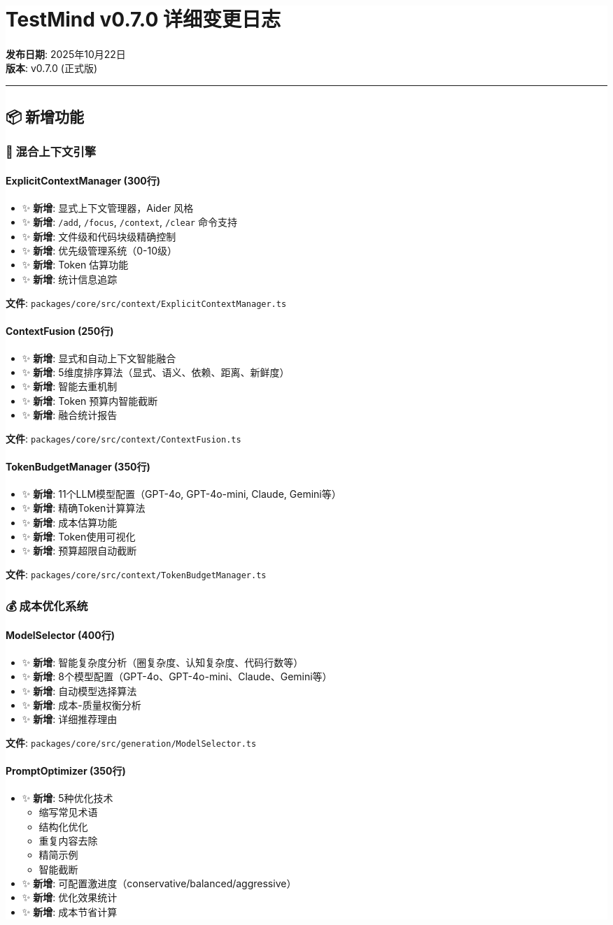# TestMind v0.7.0 详细变更日志

**发布日期**: 2025年10月22日  
**版本**: v0.7.0 (正式版)

---

## 📦 新增功能

### 🧠 混合上下文引擎

#### ExplicitContextManager (300行)
- ✨ **新增**: 显式上下文管理器，Aider 风格
- ✨ **新增**: `/add`, `/focus`, `/context`, `/clear` 命令支持
- ✨ **新增**: 文件级和代码块级精确控制
- ✨ **新增**: 优先级管理系统（0-10级）
- ✨ **新增**: Token 估算功能
- ✨ **新增**: 统计信息追踪

**文件**: `packages/core/src/context/ExplicitContextManager.ts`

#### ContextFusion (250行)
- ✨ **新增**: 显式和自动上下文智能融合
- ✨ **新增**: 5维度排序算法（显式、语义、依赖、距离、新鲜度）
- ✨ **新增**: 智能去重机制
- ✨ **新增**: Token 预算内智能截断
- ✨ **新增**: 融合统计报告

**文件**: `packages/core/src/context/ContextFusion.ts`

#### TokenBudgetManager (350行)
- ✨ **新增**: 11个LLM模型配置（GPT-4o, GPT-4o-mini, Claude, Gemini等）
- ✨ **新增**: 精确Token计算算法
- ✨ **新增**: 成本估算功能
- ✨ **新增**: Token使用可视化
- ✨ **新增**: 预算超限自动截断

**文件**: `packages/core/src/context/TokenBudgetManager.ts`

### 💰 成本优化系统

#### ModelSelector (400行)
- ✨ **新增**: 智能复杂度分析（圈复杂度、认知复杂度、代码行数等）
- ✨ **新增**: 8个模型配置（GPT-4o、GPT-4o-mini、Claude、Gemini等）
- ✨ **新增**: 自动模型选择算法
- ✨ **新增**: 成本-质量权衡分析
- ✨ **新增**: 详细推荐理由

**文件**: `packages/core/src/generation/ModelSelector.ts`

#### PromptOptimizer (350行)
- ✨ **新增**: 5种优化技术
  - 缩写常见术语
  - 结构化优化
  - 重复内容去除
  - 精简示例
  - 智能截断
- ✨ **新增**: 可配置激进度（conservative/balanced/aggressive）
- ✨ **新增**: 优化效果统计
- ✨ **新增**: 成本节省计算
